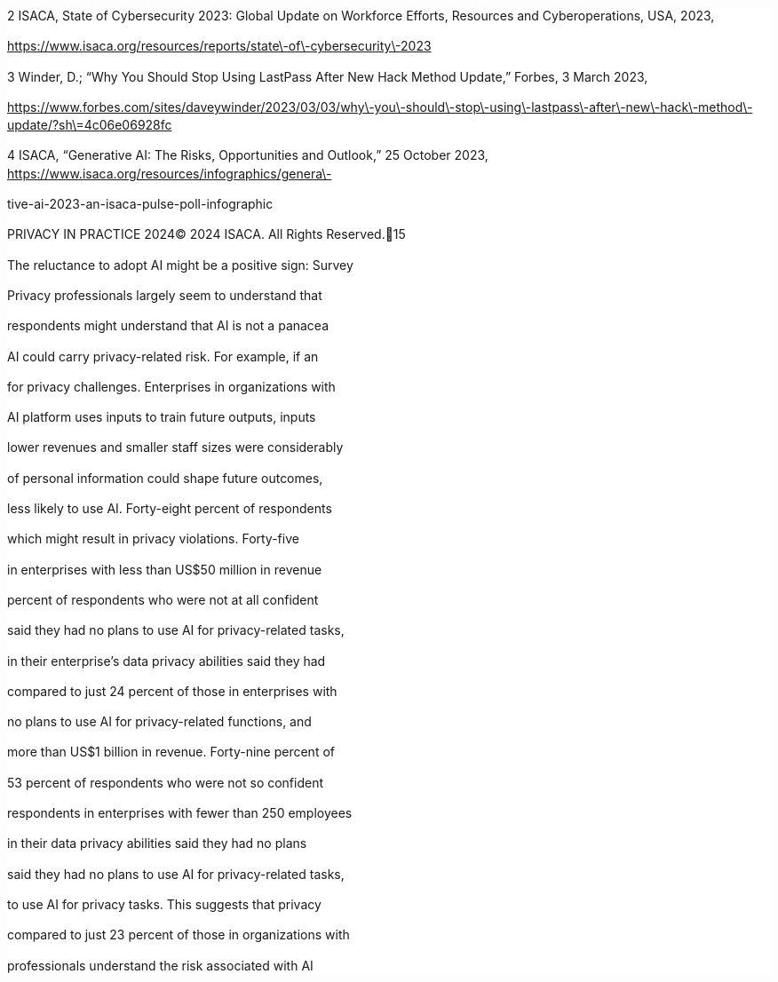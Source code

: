 2 ISACA, State of Cybersecurity 2023: Global Update on Workforce Efforts, Resources and Cyberoperations, USA, 2023, 

https://www.isaca.org/resources/reports/state\-of\-cybersecurity\-2023

3 Winder, D.; “Why You Should Stop Using LastPass After New Hack Method Update,” Forbes, 3 March 2023, 

https://www.forbes.com/sites/daveywinder/2023/03/03/why\-you\-should\-stop\-using\-lastpass\-after\-new\-hack\-method\-update/?sh\=4c06e06928fc

4 ISACA, “Generative AI: The Risks, Opportunities and Outlook,” 25 October 2023, https://www.isaca.org/resources/infographics/genera\-

tive\-ai\-2023\-an\-isaca\-pulse\-poll\-infographic

PRIVACY IN PRACTICE 2024© 2024 ISACA. All Rights Reserved.15

The reluctance to adopt AI might be a positive sign: Survey 

Privacy professionals largely seem to understand that 

respondents might understand that AI is not a panacea 

AI could carry privacy\-related risk. For example, if an 

for privacy challenges. Enterprises in organizations with 

AI platform uses inputs to train future outputs, inputs 

lower revenues and smaller staff sizes were considerably 

of personal information could shape future outcomes, 

less likely to use AI. Forty\-eight percent of respondents 

which might result in privacy violations. Forty\-five 

in enterprises with less than US$50 million in revenue 

percent of respondents who were not at all confident 

said they had no plans to use AI for privacy\-related tasks, 

in their enterprise’s data privacy abilities said they had 

compared to just 24 percent of those in enterprises with 

no plans to use AI for privacy\-related functions, and 

more than US$1 billion in revenue. Forty\-nine percent of 

53 percent of respondents who were not so confident 

respondents in enterprises with fewer than 250 employees 

in their data privacy abilities said they had no plans 

said they had no plans to use AI for privacy\-related tasks, 

to use AI for privacy tasks. This suggests that privacy 

compared to just 23 percent of those in organizations with 

professionals understand the risk associated with AI 
